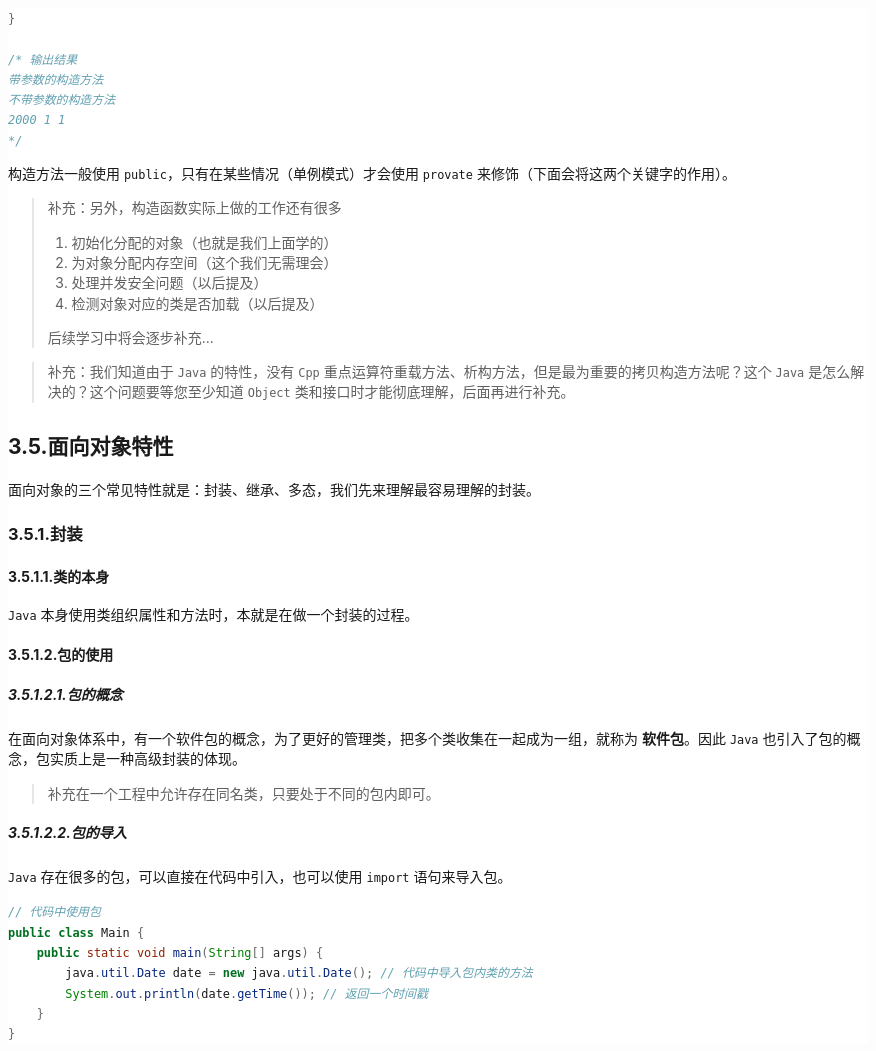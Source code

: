 ```java
}

/* 输出结果
带参数的构造方法
不带参数的构造方法
2000 1 1
*/
```

构造方法一般使用 `public`，只有在某些情况（单例模式）才会使用 `provate` 来修饰（下面会将这两个关键字的作用）。

>   补充：另外，构造函数实际上做的工作还有很多
>
>   1.   初始化分配的对象（也就是我们上面学的）
>   2.   为对象分配内存空间（这个我们无需理会）
>   3.   处理并发安全问题（以后提及）
>   4.   检测对象对应的类是否加载（以后提及）
>
>   后续学习中将会逐步补充...

>   补充：我们知道由于 `Java` 的特性，没有 `Cpp` 重点运算符重载方法、析构方法，但是最为重要的拷贝构造方法呢？这个 `Java` 是怎么解决的？这个问题要等您至少知道 `Object` 类和接口时才能彻底理解，后面再进行补充。
>

## 3.5.面向对象特性

面向对象的三个常见特性就是：封装、继承、多态，我们先来理解最容易理解的封装。

### 3.5.1.封装

#### 3.5.1.1.类的本身

`Java` 本身使用类组织属性和方法时，本就是在做一个封装的过程。

#### 3.5.1.2.包的使用

##### 3.5.1.2.1.包的概念

在面向对象体系中，有一个软件包的概念，为了更好的管理类，把多个类收集在一起成为一组，就称为 **软件包**。因此 `Java` 也引入了包的概念，包实质上是一种高级封装的体现。

>   补充在一个工程中允许存在同名类，只要处于不同的包内即可。

##### 3.5.1.2.2.包的导入

`Java` 存在很多的包，可以直接在代码中引入，也可以使用 `import` 语句来导入包。

```java
// 代码中使用包
public class Main {
    public static void main(String[] args) {
        java.util.Date date = new java.util.Date(); // 代码中导入包内类的方法
        System.out.println(date.getTime()); // 返回一个时间戳
    }
}
```
